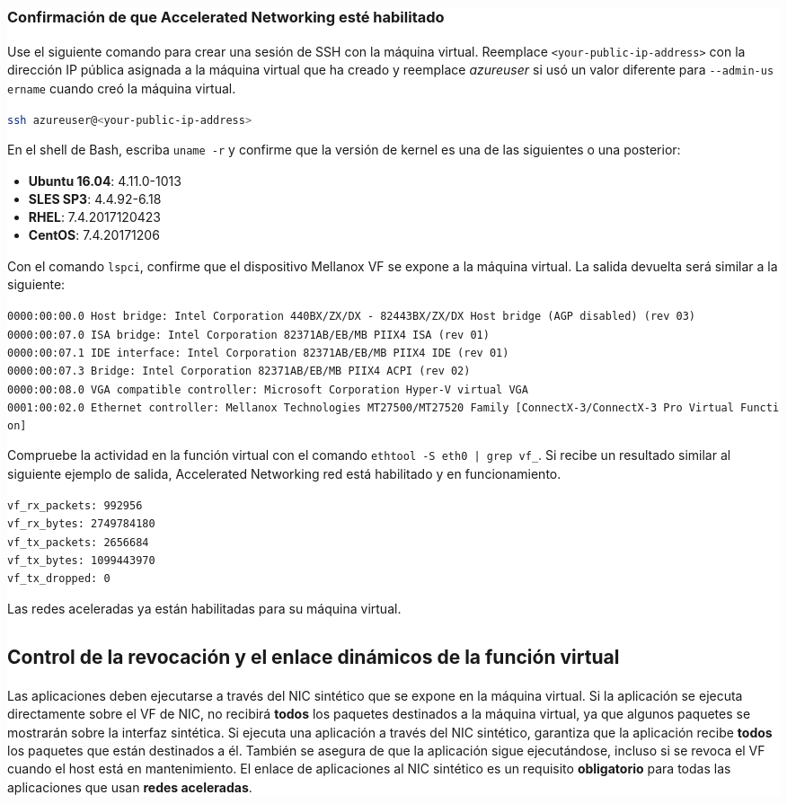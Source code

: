 ### <a name="confirm-that-accelerated-networking-is-enabled"></a>Confirmación de que Accelerated Networking esté habilitado

Use el siguiente comando para crear una sesión de SSH con la máquina virtual. Reemplace `<your-public-ip-address>` con la dirección IP pública asignada a la máquina virtual que ha creado y reemplace *azureuser* si usó un valor diferente para `--admin-username` cuando creó la máquina virtual.

```bash
ssh azureuser@<your-public-ip-address>
```

En el shell de Bash, escriba `uname -r` y confirme que la versión de kernel es una de las siguientes o una posterior:

* **Ubuntu 16.04**: 4.11.0-1013
* **SLES SP3**: 4.4.92-6.18
* **RHEL**: 7.4.2017120423
* **CentOS**: 7.4.20171206


Con el comando `lspci`, confirme que el dispositivo Mellanox VF se expone a la máquina virtual. La salida devuelta será similar a la siguiente:

```output
0000:00:00.0 Host bridge: Intel Corporation 440BX/ZX/DX - 82443BX/ZX/DX Host bridge (AGP disabled) (rev 03)
0000:00:07.0 ISA bridge: Intel Corporation 82371AB/EB/MB PIIX4 ISA (rev 01)
0000:00:07.1 IDE interface: Intel Corporation 82371AB/EB/MB PIIX4 IDE (rev 01)
0000:00:07.3 Bridge: Intel Corporation 82371AB/EB/MB PIIX4 ACPI (rev 02)
0000:00:08.0 VGA compatible controller: Microsoft Corporation Hyper-V virtual VGA
0001:00:02.0 Ethernet controller: Mellanox Technologies MT27500/MT27520 Family [ConnectX-3/ConnectX-3 Pro Virtual Function]
```

Compruebe la actividad en la función virtual con el comando `ethtool -S eth0 | grep vf_`. Si recibe un resultado similar al siguiente ejemplo de salida, Accelerated Networking red está habilitado y en funcionamiento.

```output
vf_rx_packets: 992956
vf_rx_bytes: 2749784180
vf_tx_packets: 2656684
vf_tx_bytes: 1099443970
vf_tx_dropped: 0
```
Las redes aceleradas ya están habilitadas para su máquina virtual.

## <a name="handle-dynamic-binding-and-revocation-of-virtual-function"></a>Control de la revocación y el enlace dinámicos de la función virtual 
Las aplicaciones deben ejecutarse a través del NIC sintético que se expone en la máquina virtual. Si la aplicación se ejecuta directamente sobre el VF de NIC, no recibirá **todos** los paquetes destinados a la máquina virtual, ya que algunos paquetes se mostrarán sobre la interfaz sintética.
Si ejecuta una aplicación a través del NIC sintético, garantiza que la aplicación recibe **todos** los paquetes que están destinados a él. También se asegura de que la aplicación sigue ejecutándose, incluso si se revoca el VF cuando el host está en mantenimiento. El enlace de aplicaciones al NIC sintético es un requisito **obligatorio** para todas las aplicaciones que usan **redes aceleradas**.
